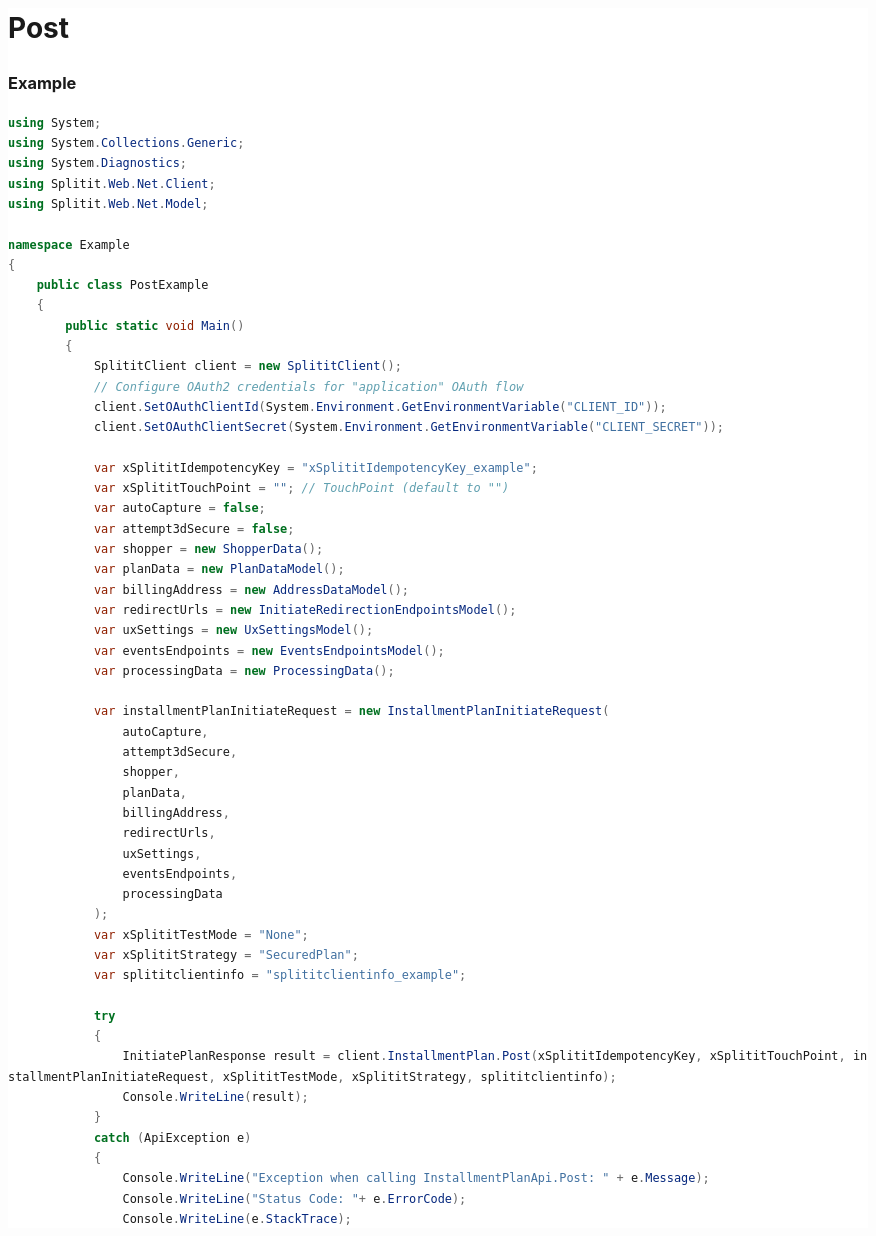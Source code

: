 # **Post**



### Example
```csharp
using System;
using System.Collections.Generic;
using System.Diagnostics;
using Splitit.Web.Net.Client;
using Splitit.Web.Net.Model;

namespace Example
{
    public class PostExample
    {
        public static void Main()
        {
            SplititClient client = new SplititClient();
            // Configure OAuth2 credentials for "application" OAuth flow
            client.SetOAuthClientId(System.Environment.GetEnvironmentVariable("CLIENT_ID"));
            client.SetOAuthClientSecret(System.Environment.GetEnvironmentVariable("CLIENT_SECRET"));

            var xSplititIdempotencyKey = "xSplititIdempotencyKey_example";
            var xSplititTouchPoint = ""; // TouchPoint (default to "")
            var autoCapture = false;
            var attempt3dSecure = false;
            var shopper = new ShopperData();
            var planData = new PlanDataModel();
            var billingAddress = new AddressDataModel();
            var redirectUrls = new InitiateRedirectionEndpointsModel();
            var uxSettings = new UxSettingsModel();
            var eventsEndpoints = new EventsEndpointsModel();
            var processingData = new ProcessingData();
            
            var installmentPlanInitiateRequest = new InstallmentPlanInitiateRequest(
                autoCapture,
                attempt3dSecure,
                shopper,
                planData,
                billingAddress,
                redirectUrls,
                uxSettings,
                eventsEndpoints,
                processingData
            );
            var xSplititTestMode = "None";
            var xSplititStrategy = "SecuredPlan";
            var splititclientinfo = "splititclientinfo_example";
            
            try
            {
                InitiatePlanResponse result = client.InstallmentPlan.Post(xSplititIdempotencyKey, xSplititTouchPoint, installmentPlanInitiateRequest, xSplititTestMode, xSplititStrategy, splititclientinfo);
                Console.WriteLine(result);
            }
            catch (ApiException e)
            {
                Console.WriteLine("Exception when calling InstallmentPlanApi.Post: " + e.Message);
                Console.WriteLine("Status Code: "+ e.ErrorCode);
                Console.WriteLine(e.StackTrace);
```